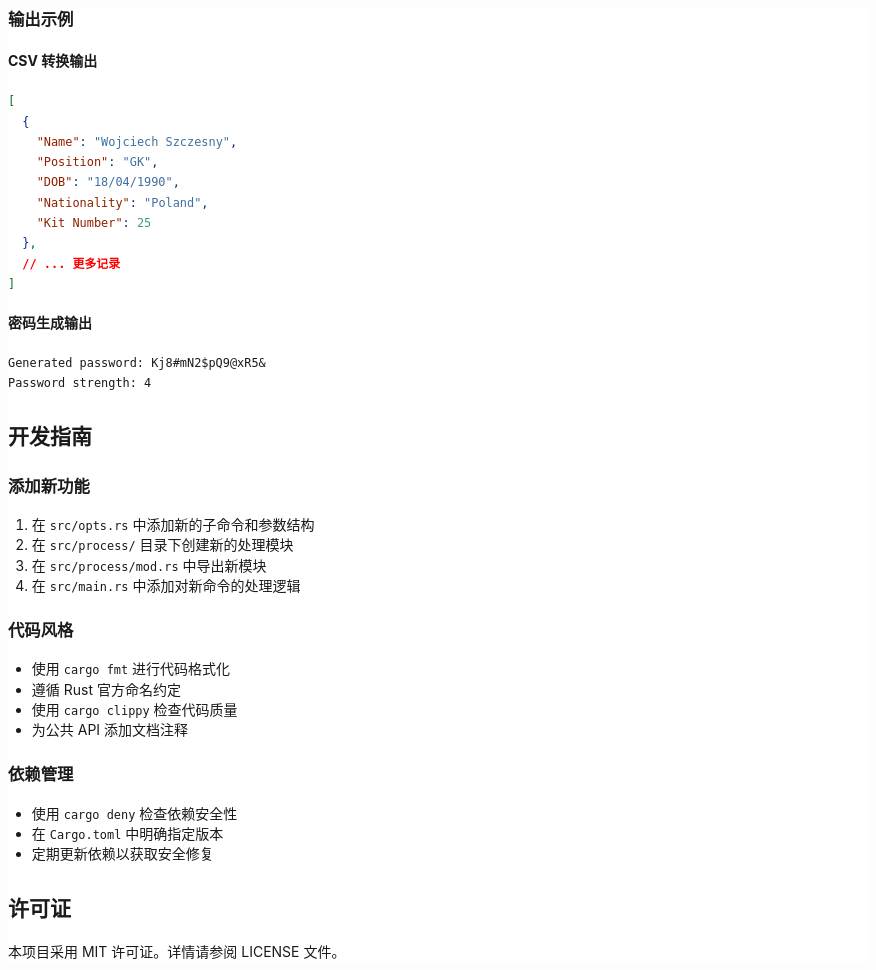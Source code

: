 
### 输出示例

#### CSV 转换输出
```json
[
  {
    "Name": "Wojciech Szczesny",
    "Position": "GK",
    "DOB": "18/04/1990",
    "Nationality": "Poland",
    "Kit Number": 25
  },
  // ... 更多记录
]
```

#### 密码生成输出
```
Generated password: Kj8#mN2$pQ9@xR5&
Password strength: 4
```

## 开发指南

### 添加新功能

1. 在 `src/opts.rs` 中添加新的子命令和参数结构
2. 在 `src/process/` 目录下创建新的处理模块
3. 在 `src/process/mod.rs` 中导出新模块
4. 在 `src/main.rs` 中添加对新命令的处理逻辑

### 代码风格

- 使用 `cargo fmt` 进行代码格式化
- 遵循 Rust 官方命名约定
- 使用 `cargo clippy` 检查代码质量
- 为公共 API 添加文档注释

### 依赖管理

- 使用 `cargo deny` 检查依赖安全性
- 在 `Cargo.toml` 中明确指定版本
- 定期更新依赖以获取安全修复

## 许可证

本项目采用 MIT 许可证。详情请参阅 LICENSE 文件。
